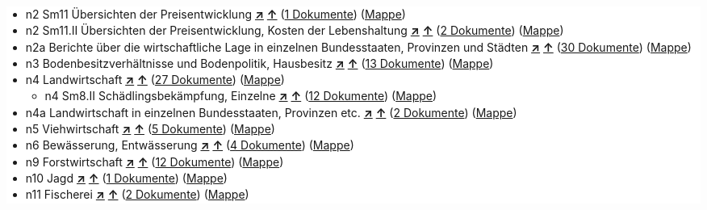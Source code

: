   - n2 Sm11 Übersichten der Preisentwicklung [**&nearr;**](../../../subject/i/163126/about.de.html "Übersichten der Preisentwicklung (in der ganzen Welt)") [**&uarr;**](../../../subject/about.de.html#n2_Sm11 "Sachsystematik") (<a href="https://pm20.zbw.eu/iiifview/folder/sh/141409,163126" title="über: Nigeria, einschl. Kamerun (brit.) : Übersichten der Preisentwicklung" target="_blank">1 Dokumente</a>) ([Mappe](../../../../folder/sh/1414xx/141409/1631xx/163126/about.de.html))
  - n2 Sm11.II Übersichten der Preisentwicklung, Kosten der Lebenshaltung [**&nearr;**](../../../subject/i/145003/about.de.html "Übersichten der Preisentwicklung, Kosten der Lebenshaltung (in der ganzen Welt)") [**&uarr;**](../../../subject/about.de.html#n2_Sm11.II "Sachsystematik") (<a href="https://pm20.zbw.eu/iiifview/folder/sh/141409,145003" title="über: Nigeria, einschl. Kamerun (brit.) : Übersichten der Preisentwicklung, Kosten der Lebenshaltung" target="_blank">2 Dokumente</a>) ([Mappe](../../../../folder/sh/1414xx/141409/1450xx/145003/about.de.html))
- n2a Berichte über die wirtschaftliche Lage in einzelnen Bundesstaaten, Provinzen und Städten [**&nearr;**](../../../subject/i/145026/about.de.html "Berichte über die wirtschaftliche Lage in einzelnen Bundesstaaten, Provinzen und Städten (in der ganzen Welt)") [**&uarr;**](../../../subject/about.de.html#n2a "Sachsystematik") (<a href="https://pm20.zbw.eu/iiifview/folder/sh/141409,145026" title="über: Nigeria, einschl. Kamerun (brit.) : Berichte über die wirtschaftliche Lage in einzelnen Bundesstaaten, Provinzen und Städten" target="_blank">30 Dokumente</a>) ([Mappe](../../../../folder/sh/1414xx/141409/1450xx/145026/about.de.html))
- n3 Bodenbesitzverhältnisse und Bodenpolitik, Hausbesitz [**&nearr;**](../../../subject/i/145027/about.de.html "Bodenbesitzverhältnisse und Bodenpolitik, Hausbesitz (in der ganzen Welt)") [**&uarr;**](../../../subject/about.de.html#n3 "Sachsystematik") (<a href="https://pm20.zbw.eu/iiifview/folder/sh/141409,145027" title="über: Nigeria, einschl. Kamerun (brit.) : Bodenbesitzverhältnisse und Bodenpolitik, Hausbesitz" target="_blank">13 Dokumente</a>) ([Mappe](../../../../folder/sh/1414xx/141409/1450xx/145027/about.de.html))
- n4 Landwirtschaft [**&nearr;**](../../../subject/i/145048/about.de.html "Landwirtschaft (in der ganzen Welt)") [**&uarr;**](../../../subject/about.de.html#n4 "Sachsystematik") (<a href="https://pm20.zbw.eu/iiifview/folder/sh/141409,145048" title="über: Nigeria, einschl. Kamerun (brit.) : Landwirtschaft" target="_blank">27 Dokumente</a>) ([Mappe](../../../../folder/sh/1414xx/141409/1450xx/145048/about.de.html))
  - n4 Sm8.II Schädlingsbekämpfung, Einzelne [**&nearr;**](../../../subject/i/145057/about.de.html "Schädlingsbekämpfung, Einzelne (in der ganzen Welt)") [**&uarr;**](../../../subject/about.de.html#n4_Sm8.II "Sachsystematik") (<a href="https://pm20.zbw.eu/iiifview/folder/sh/141409,145057" title="über: Nigeria, einschl. Kamerun (brit.) : Schädlingsbekämpfung, Einzelne" target="_blank">12 Dokumente</a>) ([Mappe](../../../../folder/sh/1414xx/141409/1450xx/145057/about.de.html))
- n4a Landwirtschaft in einzelnen Bundesstaaten, Provinzen etc. [**&nearr;**](../../../subject/i/145068/about.de.html "Landwirtschaft in einzelnen Bundesstaaten, Provinzen etc. (in der ganzen Welt)") [**&uarr;**](../../../subject/about.de.html#n4a "Sachsystematik") (<a href="https://pm20.zbw.eu/iiifview/folder/sh/141409,145068" title="über: Nigeria, einschl. Kamerun (brit.) : Landwirtschaft in einzelnen Bundesstaaten, Provinzen etc." target="_blank">2 Dokumente</a>) ([Mappe](../../../../folder/sh/1414xx/141409/1450xx/145068/about.de.html))
- n5 Viehwirtschaft [**&nearr;**](../../../subject/i/145069/about.de.html "Viehwirtschaft (in der ganzen Welt)") [**&uarr;**](../../../subject/about.de.html#n5 "Sachsystematik") (<a href="https://pm20.zbw.eu/iiifview/folder/sh/141409,145069" title="über: Nigeria, einschl. Kamerun (brit.) : Viehwirtschaft" target="_blank">5 Dokumente</a>) ([Mappe](../../../../folder/sh/1414xx/141409/1450xx/145069/about.de.html))
- n6 Bewässerung, Entwässerung [**&nearr;**](../../../subject/i/145073/about.de.html "Bewässerung, Entwässerung (in der ganzen Welt)") [**&uarr;**](../../../subject/about.de.html#n6 "Sachsystematik") (<a href="https://pm20.zbw.eu/iiifview/folder/sh/141409,145073" title="über: Nigeria, einschl. Kamerun (brit.) : Bewässerung, Entwässerung" target="_blank">4 Dokumente</a>) ([Mappe](../../../../folder/sh/1414xx/141409/1450xx/145073/about.de.html))
- n9 Forstwirtschaft [**&nearr;**](../../../subject/i/145074/about.de.html "Forstwirtschaft (in der ganzen Welt)") [**&uarr;**](../../../subject/about.de.html#n9 "Sachsystematik") (<a href="https://pm20.zbw.eu/iiifview/folder/sh/141409,145074" title="über: Nigeria, einschl. Kamerun (brit.) : Forstwirtschaft" target="_blank">12 Dokumente</a>) ([Mappe](../../../../folder/sh/1414xx/141409/1450xx/145074/about.de.html))
- n10 Jagd [**&nearr;**](../../../subject/i/145075/about.de.html "Jagd (in der ganzen Welt)") [**&uarr;**](../../../subject/about.de.html#n10 "Sachsystematik") (<a href="https://pm20.zbw.eu/iiifview/folder/sh/141409,145075" title="über: Nigeria, einschl. Kamerun (brit.) : Jagd" target="_blank">1 Dokumente</a>) ([Mappe](../../../../folder/sh/1414xx/141409/1450xx/145075/about.de.html))
- n11 Fischerei [**&nearr;**](../../../subject/i/145076/about.de.html "Fischerei (in der ganzen Welt)") [**&uarr;**](../../../subject/about.de.html#n11 "Sachsystematik") (<a href="https://pm20.zbw.eu/iiifview/folder/sh/141409,145076" title="über: Nigeria, einschl. Kamerun (brit.) : Fischerei" target="_blank">2 Dokumente</a>) ([Mappe](../../../../folder/sh/1414xx/141409/1450xx/145076/about.de.html))